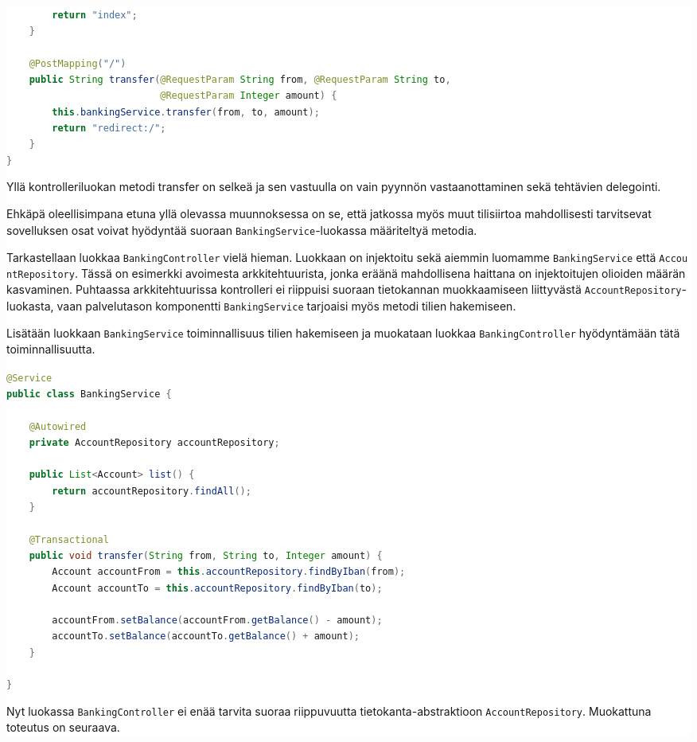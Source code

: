 ```java
        return "index";
    }

    @PostMapping("/")
    public String transfer(@RequestParam String from, @RequestParam String to,
                           @RequestParam Integer amount) {
        this.bankingService.transfer(from, to, amount);
        return "redirect:/";
    }
}
```

Yllä kontrolleriluokan metodi transfer on selkeä ja sen vastuulla on vain pyynnön vastaanottaminen sekä tehtävien delegointi.

Ehkäpä oleellisimpana etuna yllä olevassa muunnoksessa on se, että jatkossa myös muut tilisiirtoa mahdollisesti tarvitsevat sovelluksen osat voivat hyödyntää suoraan `BankingService`-luokassa määriteltyä metodia.

Tarkastellaan luokkaa `BankingController` vielä hieman. Luokkaan on injektoitu sekä aiemmin luomamme `BankingService` että `AccountRepository`. Tässä on esimerkki avoimesta arkkitehtuurista, jonka eräänä mahdollisena haittana on injektoitujen olioiden määrän kasvaminen. Puhtaassa arkkitehtuurissa kontrolleri ei riippuisi suoraan tietokannan muokkaamiseen liittyvästä `AccountRepository`-luokasta, vaan palvelutason komponentti `BankingService` tarjoaisi myös metodi tilien hakemiseen.

Lisätään luokkaan `BankingService` toiminnallisuus tilien hakemiseen ja muokataan luokkaa `BankingController` hyödyntämään tätä toiminnallisuutta.


```java
@Service
public class BankingService {

    @Autowired
    private AccountRepository accountRepository;

    public List<Account> list() {
        return accountRepository.findAll();
    }

    @Transactional
    public void transfer(String from, String to, Integer amount) {
        Account accountFrom = this.accountRepository.findByIban(from);
        Account accountTo = this.accountRepository.findByIban(to);

        accountFrom.setBalance(accountFrom.getBalance() - amount);
        accountTo.setBalance(accountTo.getBalance() + amount);
    }

}
```

Nyt luokassa `BankingController` ei enää tarvita suoraa riippuvuutta tietokanta-abstraktioon `AccountRepository`. Muokattuna toteutus on seuraava.
